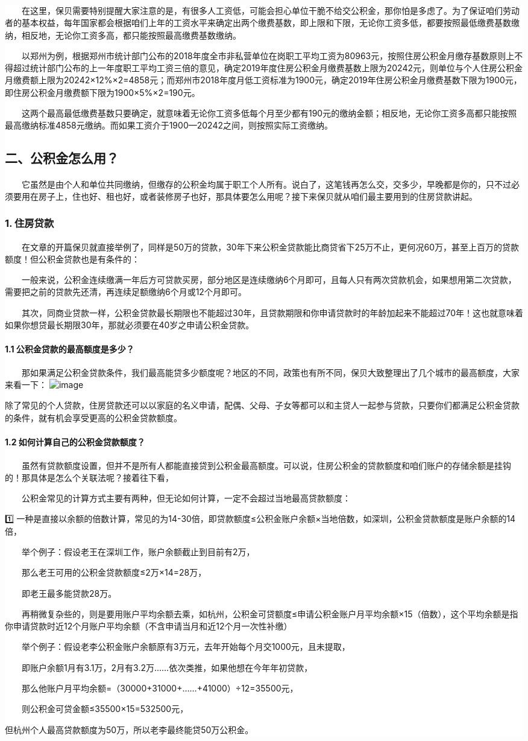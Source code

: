 &emsp;&emsp;在这里，保贝需要特别提醒大家注意的是，有很多人工资低，可能会担心单位干脆不给交公积金，那你怕是多虑了。为了保证咱们劳动者的基本权益，每年国家都会根据咱们上年的工资水平来确定出两个缴费基数，即上限和下限，无论你工资多低，都要按照最低缴费基数缴纳，相反地，无论你工资多高，都只能按照最高缴费基数缴纳。

&emsp;&emsp;以郑州为例，根据郑州市统计部门公布的2018年度全市非私营单位在岗职工平均工资为80963元，按照住房公积金月缴存基数原则上不得超过统计部门公布的上一年度职工平均工资三倍的意见，确定2019年度住房公积金月缴费基数上限为20242元，则单位与个人住房公积金月缴费额上限为20242×12%×2=4858元；而郑州市2018年度月低工资标准为1900元，确定2019年住房公积金月缴费基数下限为1900元，即住房公积金月缴费额下限为1900×5%×2=190元。

&emsp;&emsp;这两个最高最低缴费基数只要确定，就意味着无论你工资多低每个月至少都有190元的缴纳金额；相反地，无论你工资多高都只能按照最高缴纳标准4858元缴纳。而如果工资介于1900—20242之间，则按照实际工资缴纳。

## 二、公积金怎么用？

&emsp;&emsp;它虽然是由个人和单位共同缴纳，但缴存的公积金均属于职工个人所有。说白了，这笔钱再怎么交，交多少，早晚都是你的，只不过必须要用在房子上，住也好、租也好，或者装修房子也好，那具体要怎么用呢？接下来保贝就从咱们最主要用到的住房贷款讲起。

### 1. 住房贷款

&emsp;&emsp;在文章的开篇保贝就直接举例了，同样是50万的贷款，30年下来公积金贷款能比商贷省下25万不止，更何况60万，甚至上百万的贷款额度！但公积金贷款也是有条件的：

&emsp;&emsp;一般来说，公积金连续缴满一年后方可贷款买房，部分地区是连续缴纳6个月即可，且每人只有两次贷款机会，如果想用第二次贷款，需要把之前的贷款先还清，再连续足额缴纳6个月或12个月即可。

&emsp;&emsp;其次，同商业贷款一样，公积金贷款最长期限也不能超过30年，且贷款期限和你申请贷款时的年龄加起来不能超过70年！这也就意味着如果你想贷最长期限30年，那就必须要在40岁之申请公积金贷款。

#### 1.1 公积金贷款的最高额度是多少？

&emsp;&emsp;那如果满足公积金贷款条件，我们最高能贷多少额度呢？地区的不同，政策也有所不同，保贝大致整理出了几个城市的最高额度，大家来看一下：
![image](https://github.com/wangboting/starter-hugo-research-group/assets/71454203/a80f275c-fc74-4236-8698-b2ef155823f4)

除了常见的个人贷款，住房贷款还可以以家庭的名义申请，配偶、父母、子女等都可以和主贷人一起参与贷款，只要你们都满足公积金贷款的条件，就有机会享受更高的公积金贷款额度。

#### 1.2 如何计算自己的公积金贷款额度？

&emsp;&emsp;虽然有贷款额度设置，但并不是所有人都能直接贷到公积金最高额度。可以说，住房公积金的贷款额度和咱们账户的存储余额是挂钩的！那具体是怎么个关联法呢？接着往下看，

&emsp;&emsp;公积金常见的计算方式主要有两种，但无论如何计算，一定不会超过当地最高贷款额度：

1️⃣ 一种是直接以余额的倍数计算，常见的为14-30倍，即贷款额度≤公积金账户余额×当地倍数，如深圳，公积金贷款额度是账户余额的14倍，

&emsp;&emsp;举个例子：假设老王在深圳工作，账户余额截止到目前有2万，

&emsp;&emsp;那么老王可用的公积金贷款额度≤2万×14=28万，

&emsp;&emsp;即老王最多能贷款28万。

&emsp;&emsp;再稍微复杂些的，则是要用账户平均余额去乘，如杭州，公积金可贷额度≤申请公积金账户月平均余额×15（倍数），这个平均余额是指你申请贷款时近12个月账户平均余额（不含申请当月和近12个月一次性补缴）

&emsp;&emsp;举个例子：假设老李公积金账户余额原有3万元，去年开始每个月交1000元，且未提取，

&emsp;&emsp;即账户余额1月有3.1万，2月有3.2万……依次类推，如果他想在今年年初贷款，

&emsp;&emsp;那么他账户月平均余额=（30000+31000+……+41000）÷12=35500元，

&emsp;&emsp;则公积金可贷金额≤35500×15=532500元，

但杭州个人最高贷款额度为50万，所以老李最终能贷50万公积金。
